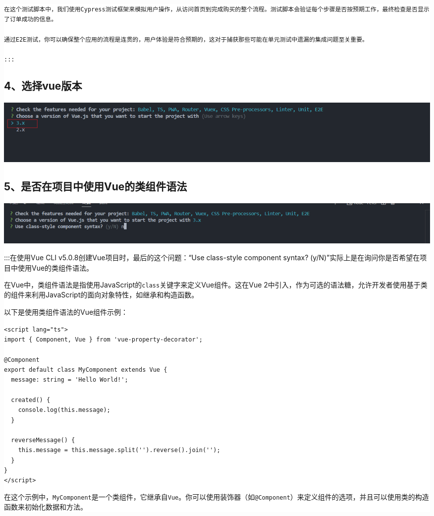     在这个测试脚本中，我们使用Cypress测试框架来模拟用户操作，从访问首页到完成购买的整个流程。测试脚本会验证每个步骤是否按预期工作，最终检查是否显示了订单成功的信息。

    通过E2E测试，你可以确保整个应用的流程是连贯的，用户体验是符合预期的，这对于捕获那些可能在单元测试中遗漏的集成问题至关重要。

    :::

## 4、选择vue版本

![image-20241018150721148](./Pic/image-20241018150721148.png)

## 5、是否在项目中使用Vue的类组件语法

![image-20241018151330806](./Pic/image-20241018151330806.png)

:::在使用Vue CLI v5.0.8创建Vue项目时，最后的这个问题：“Use class-style component syntax? (y/N)”实际上是在询问你是否希望在项目中使用Vue的类组件语法。

在Vue中，类组件语法是指使用JavaScript的`class`关键字来定义Vue组件。这在Vue 2中引入，作为可选的语法糖，允许开发者使用基于类的组件来利用JavaScript的面向对象特性，如继承和构造函数。

以下是使用类组件语法的Vue组件示例：

```vue
<script lang="ts">
import { Component, Vue } from 'vue-property-decorator';

@Component
export default class MyComponent extends Vue {
  message: string = 'Hello World!';

  created() {
    console.log(this.message);
  }

  reverseMessage() {
    this.message = this.message.split('').reverse().join('');
  }
}
</script>
```

在这个示例中，`MyComponent`是一个类组件，它继承自`Vue`。你可以使用装饰器（如`@Component`）来定义组件的选项，并且可以使用类的构造函数来初始化数据和方法。
